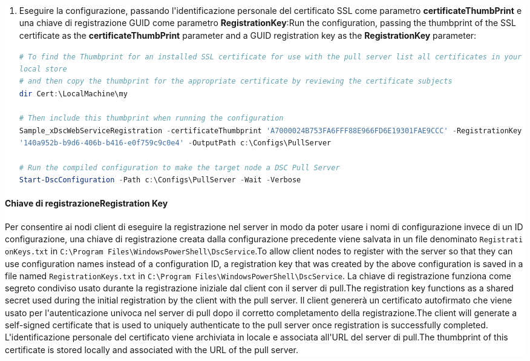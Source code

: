 1. <span data-ttu-id="7d2ca-182">Eseguire la configurazione, passando l'identificazione personale del certificato SSL come parametro **certificateThumbPrint** e una chiave di registrazione GUID come parametro **RegistrationKey**:</span><span class="sxs-lookup"><span data-stu-id="7d2ca-182">Run the configuration, passing the thumbprint of the SSL certificate as the **certificateThumbPrint** parameter and a GUID registration key as the **RegistrationKey** parameter:</span></span>

    ```powershell
    # To find the Thumbprint for an installed SSL certificate for use with the pull server list all certificates in your local store
    # and then copy the thumbprint for the appropriate certificate by reviewing the certificate subjects
    dir Cert:\LocalMachine\my

    # Then include this thumbprint when running the configuration
    Sample_xDscWebServiceRegistration -certificateThumbprint 'A7000024B753FA6FFF88E966FD6E19301FAE9CCC' -RegistrationKey '140a952b-b9d6-406b-b416-e0f759c9c0e4' -OutputPath c:\Configs\PullServer

    # Run the compiled configuration to make the target node a DSC Pull Server
    Start-DscConfiguration -Path c:\Configs\PullServer -Wait -Verbose
    ```

#### <a name="registration-key"></a><span data-ttu-id="7d2ca-183">Chiave di registrazione</span><span class="sxs-lookup"><span data-stu-id="7d2ca-183">Registration Key</span></span>

<span data-ttu-id="7d2ca-184">Per consentire ai nodi client di eseguire la registrazione nel server in modo da poter usare i nomi di configurazione invece di un ID configurazione, una chiave di registrazione creata dalla configurazione precedente viene salvata in un file denominato `RegistrationKeys.txt` in `C:\Program Files\WindowsPowerShell\DscService`.</span><span class="sxs-lookup"><span data-stu-id="7d2ca-184">To allow client nodes to register with the server so that they can use configuration names instead of a configuration ID, a registration key that was created by the above configuration is saved in a file named `RegistrationKeys.txt` in `C:\Program Files\WindowsPowerShell\DscService`.</span></span> <span data-ttu-id="7d2ca-185">La chiave di registrazione funziona come segreto condiviso usato durante la registrazione iniziale dal client con il server di pull.</span><span class="sxs-lookup"><span data-stu-id="7d2ca-185">The registration key functions as a shared secret used during the initial registration by the client with the pull server.</span></span> <span data-ttu-id="7d2ca-186">Il client genererà un certificato autofirmato che viene usato per l'autenticazione univoca nel server di pull dopo il corretto completamento della registrazione.</span><span class="sxs-lookup"><span data-stu-id="7d2ca-186">The client will generate a self-signed certificate that is used to uniquely authenticate to the pull server once registration is successfully completed.</span></span> <span data-ttu-id="7d2ca-187">L'identificazione personale del certificato viene archiviata in locale e associata all'URL del server di pull.</span><span class="sxs-lookup"><span data-stu-id="7d2ca-187">The thumbprint of this certificate is stored locally and associated with the URL of the pull server.</span></span>
